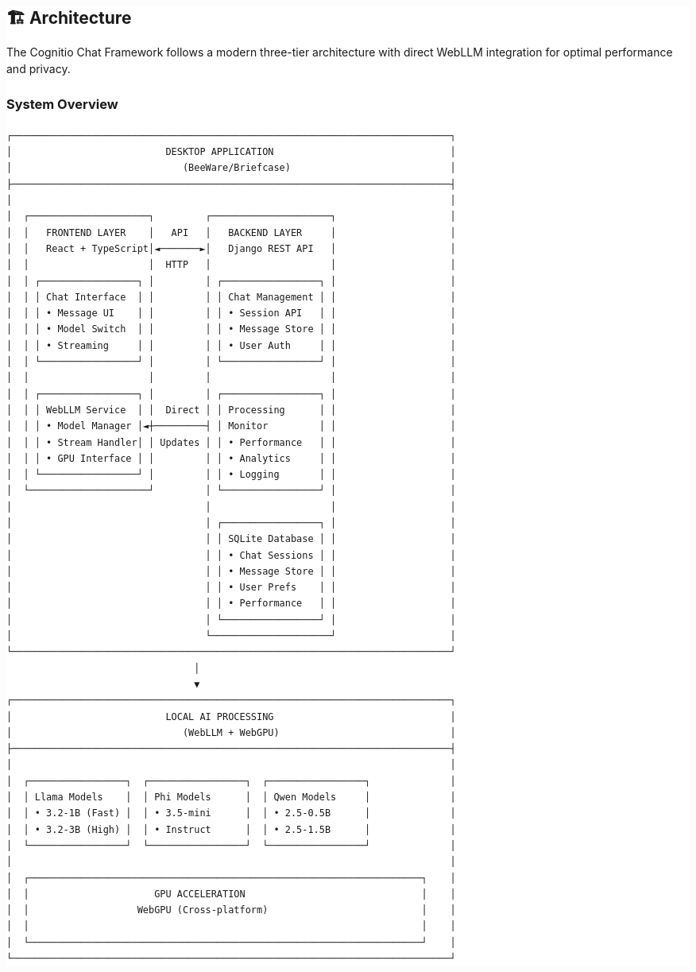 ## 🏗️ Architecture

The Cognitio Chat Framework follows a modern three-tier architecture with direct WebLLM integration for optimal performance and privacy.

### System Overview

```
┌─────────────────────────────────────────────────────────────────────────────┐
│                           DESKTOP APPLICATION                               │
│                              (BeeWare/Briefcase)                            │
├─────────────────────────────────────────────────────────────────────────────┤
│                                                                             │
│  ┌─────────────────────┐         ┌─────────────────────┐                    │
│  │   FRONTEND LAYER    │   API   │   BACKEND LAYER     │                    │
│  │   React + TypeScript│◄───────►│   Django REST API   │                    │
│  │                     │  HTTP   │                     │                    │
│  │ ┌─────────────────┐ │         │ ┌─────────────────┐ │                    │
│  │ │ Chat Interface  │ │         │ │ Chat Management │ │                    │
│  │ │ • Message UI    │ │         │ │ • Session API   │ │                    │
│  │ │ • Model Switch  │ │         │ │ • Message Store │ │                    │
│  │ │ • Streaming     │ │         │ │ • User Auth     │ │                    │
│  │ └─────────────────┘ │         │ └─────────────────┘ │                    │
│  │                     │         │                     │                    │
│  │ ┌─────────────────┐ │         │ ┌─────────────────┐ │                    │
│  │ │ WebLLM Service  │ │  Direct │ │ Processing      │ │                    │
│  │ │ • Model Manager │◄┼─────────┤ │ Monitor         │ │                    │
│  │ │ • Stream Handler│ │ Updates │ │ • Performance   │ │                    │
│  │ │ • GPU Interface │ │         │ │ • Analytics     │ │                    │
│  │ └─────────────────┘ │         │ │ • Logging       │ │                    │
│  └─────────────────────┘         │ └─────────────────┘ │                    │
│                                  │                     │                    │
│                                  │ ┌─────────────────┐ │                    │
│                                  │ │ SQLite Database │ │                    │
│                                  │ │ • Chat Sessions │ │                    │
│                                  │ │ • Message Store │ │                    │
│                                  │ │ • User Prefs    │ │                    │
│                                  │ │ • Performance   │ │                    │
│                                  │ └─────────────────┘ │                    │
│                                  └─────────────────────┘                    │
└─────────────────────────────────────────────────────────────────────────────┘
                                 │
                                 ▼
┌─────────────────────────────────────────────────────────────────────────────┐
│                           LOCAL AI PROCESSING                               │
│                              (WebLLM + WebGPU)                              │
├─────────────────────────────────────────────────────────────────────────────┤
│                                                                             │
│  ┌─────────────────┐  ┌─────────────────┐  ┌─────────────────┐              │
│  │ Llama Models    │  │ Phi Models      │  │ Qwen Models     │              │
│  │ • 3.2-1B (Fast) │  │ • 3.5-mini      │  │ • 2.5-0.5B      │              │
│  │ • 3.2-3B (High) │  │ • Instruct      │  │ • 2.5-1.5B      │              │
│  └─────────────────┘  └─────────────────┘  └─────────────────┘              │
│                                                                             │
│  ┌─────────────────────────────────────────────────────────────────────┐    │
│  │                      GPU ACCELERATION                               │    │
│  │                   WebGPU (Cross-platform)                           │    │
│  │                                                                     │    │
│  └─────────────────────────────────────────────────────────────────────┘    │
└─────────────────────────────────────────────────────────────────────────────┘
```
